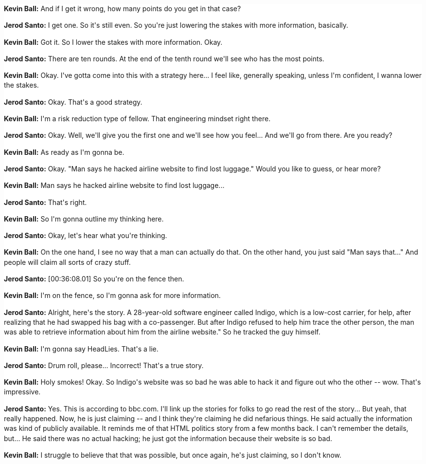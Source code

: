 **Kevin Ball:** And if I get it wrong, how many points do you get in that case?

**Jerod Santo:** I get one. So it's still even. So you're just lowering the stakes with more information, basically.

**Kevin Ball:** Got it. So I lower the stakes with more information. Okay.

**Jerod Santo:** There are ten rounds. At the end of the tenth round we'll see who has the most points.

**Kevin Ball:** Okay. I've gotta come into this with a strategy here... I feel like, generally speaking, unless I'm confident, I wanna lower the stakes.

**Jerod Santo:** Okay. That's a good strategy.

**Kevin Ball:** I'm a risk reduction type of fellow. That engineering mindset right there.

**Jerod Santo:** Okay. Well, we'll give you the first one and we'll see how you feel... And we'll go from there. Are you ready?

**Kevin Ball:** As ready as I'm gonna be.

**Jerod Santo:** Okay. "Man says he hacked airline website to find lost luggage." Would you like to guess, or hear more?

**Kevin Ball:** Man says he hacked airline website to find lost luggage...

**Jerod Santo:** That's right.

**Kevin Ball:** So I'm gonna outline my thinking here.

**Jerod Santo:** Okay, let's hear what you're thinking.

**Kevin Ball:** On the one hand, I see no way that a man can actually do that. On the other hand, you just said "Man says that..." And people will claim all sorts of crazy stuff.

**Jerod Santo:** \[00:36:08.01\] So you're on the fence then.

**Kevin Ball:** I'm on the fence, so I'm gonna ask for more information.

**Jerod Santo:** Alright, here's the story. A 28-year-old software engineer called Indigo, which is a low-cost carrier, for help, after realizing that he had swapped his bag with a co-passenger. But after Indigo refused to help him trace the other person, the man was able to retrieve information about him from the airline website." So he tracked the guy himself.

**Kevin Ball:** I'm gonna say HeadLies. That's a lie.

**Jerod Santo:** Drum roll, please... Incorrect! That's a true story.

**Kevin Ball:** Holy smokes! Okay. So Indigo's website was so bad he was able to hack it and figure out who the other -- wow. That's impressive.

**Jerod Santo:** Yes. This is according to bbc.com. I'll link up the stories for folks to go read the rest of the story... But yeah, that really happened. Now, he is just claiming -- and I think they're claiming he did nefarious things. He said actually the information was kind of publicly available. It reminds me of that HTML politics story from a few months back. I can't remember the details, but... He said there was no actual hacking; he just got the information because their website is so bad.

**Kevin Ball:** I struggle to believe that that was possible, but once again, he's just claiming, so I don't know.

